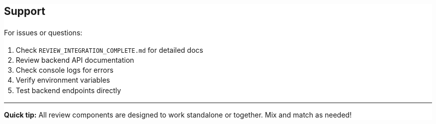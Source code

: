 
## Support

For issues or questions:
1. Check `REVIEW_INTEGRATION_COMPLETE.md` for detailed docs
2. Review backend API documentation
3. Check console logs for errors
4. Verify environment variables
5. Test backend endpoints directly

---

**Quick tip:** All review components are designed to work standalone or together. Mix and match as needed!
